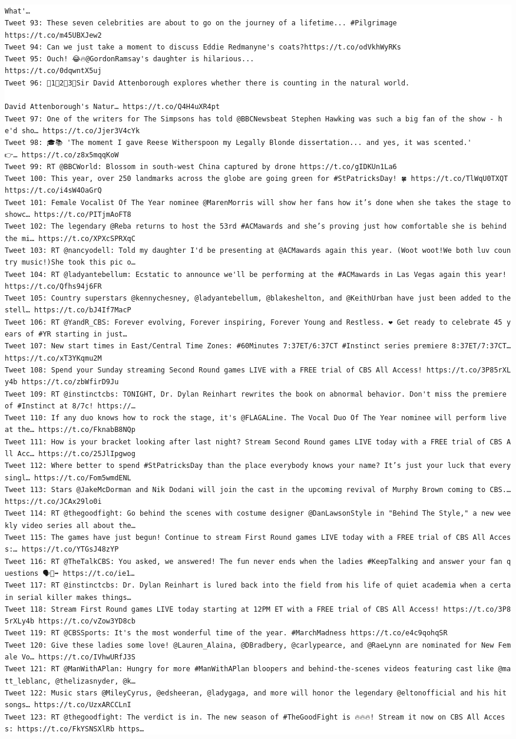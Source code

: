     What'…
    Tweet 93: These seven celebrities are about to go on the journey of a lifetime... #Pilgrimage
    https://t.co/m45UBXJew2
    Tweet 94: Can we just take a moment to discuss Eddie Redmanyne's coats?https://t.co/odVkhWyRKs
    Tweet 95: Ouch! 😂🔥@GordonRamsay's daughter is hilarious... 
    https://t.co/0dqwntX5uj
    Tweet 96: 🐜1⃣2⃣3⃣Sir David Attenborough explores whether there is counting in the natural world. 
    
    David Attenborough's Natur… https://t.co/Q4H4uXR4pt
    Tweet 97: One of the writers for The Simpsons has told @BBCNewsbeat Stephen Hawking was such a big fan of the show - he'd sho… https://t.co/Jjer3V4cYk
    Tweet 98: 🎓📚 'The moment I gave Reese Witherspoon my Legally Blonde dissertation... and yes, it was scented.'
    👉… https://t.co/z8x5mqqKoW
    Tweet 99: RT @BBCWorld: Blossom in south-west China captured by drone https://t.co/gIDKUn1La6
    Tweet 100: This year, over 250 landmarks across the globe are going green for #StPatricksDay! 🍀 https://t.co/TlWqU0TXQT https://t.co/i4sW4OaGrQ
    Tweet 101: Female Vocalist Of The Year nominee @MarenMorris will show her fans how it’s done when she takes the stage to showc… https://t.co/PITjmAoFT8
    Tweet 102: The legendary @Reba returns to host the 53rd #ACMawards and she’s proving just how comfortable she is behind the mi… https://t.co/XPXcSPRXqC
    Tweet 103: RT @nancyodell: Told my daughter I'd be presenting at @ACMawards again this year. (Woot woot!We both luv country music!)She took this pic o…
    Tweet 104: RT @ladyantebellum: Ecstatic to announce we'll be performing at the #ACMawards in Las Vegas again this year! https://t.co/Qfhs94j6FR
    Tweet 105: Country superstars @kennychesney, @ladyantebellum, @blakeshelton, and @KeithUrban have just been added to the stell… https://t.co/bJ4If7MacP
    Tweet 106: RT @YandR_CBS: Forever evolving, Forever inspiring, Forever Young and Restless. ❤️ Get ready to celebrate 45 years of #YR starting in just…
    Tweet 107: New start times in East/Central Time Zones: #60Minutes 7:37ET/6:37CT #Instinct series premiere 8:37ET/7:37CT… https://t.co/xT3YKqmu2M
    Tweet 108: Spend your Sunday streaming Second Round games LIVE with a FREE trial of CBS All Access! https://t.co/3P85rXLy4b https://t.co/zbWfirD9Ju
    Tweet 109: RT @instinctcbs: TONIGHT, Dr. Dylan Reinhart rewrites the book on abnormal behavior. Don't miss the premiere of #Instinct at 8/7c! https://…
    Tweet 110: If any duo knows how to rock the stage, it's @FLAGALine. The Vocal Duo Of The Year nominee will perform live at the… https://t.co/FknabB8NQp
    Tweet 111: How is your bracket looking after last night? Stream Second Round games LIVE today with a FREE trial of CBS All Acc… https://t.co/25JlIpgwog
    Tweet 112: Where better to spend #StPatricksDay than the place everybody knows your name? It’s just your luck that every singl… https://t.co/Fom5wmdENL
    Tweet 113: Stars @JakeMcDorman and Nik Dodani will join the cast in the upcoming revival of Murphy Brown coming to CBS.… https://t.co/JCAx29lo0i
    Tweet 114: RT @thegoodfight: Go behind the scenes with costume designer @DanLawsonStyle in "Behind The Style," a new weekly video series all about the…
    Tweet 115: The games have just begun! Continue to stream First Round games LIVE today with a FREE trial of CBS All Access:… https://t.co/YTGsJ48zYP
    Tweet 116: RT @TheTalkCBS: You asked, we answered! The fun never ends when the ladies #KeepTalking and answer your fan questions 🗣💬➡️ https://t.co/ie1…
    Tweet 117: RT @instinctcbs: Dr. Dylan Reinhart is lured back into the field from his life of quiet academia when a certain serial killer makes things…
    Tweet 118: Stream First Round games LIVE today starting at 12PM ET with a FREE trial of CBS All Access! https://t.co/3P85rXLy4b https://t.co/vZow3YD8cb
    Tweet 119: RT @CBSSports: It's the most wonderful time of the year. #MarchMadness https://t.co/e4c9qohqSR
    Tweet 120: Give these ladies some love! @Lauren_Alaina, @DBradbery, @carlypearce, and @RaeLynn are nominated for New Female Vo… https://t.co/IVhwURfJ3S
    Tweet 121: RT @ManWithAPlan: Hungry for more #ManWithAPlan bloopers and behind-the-scenes videos featuring cast like @matt_leblanc, @thelizasnyder, @k…
    Tweet 122: Music stars @MileyCyrus, @edsheeran, @ladygaga, and more will honor the legendary @eltonofficial and his hit songs… https://t.co/UzxARCCLnI
    Tweet 123: RT @thegoodfight: The verdict is in. The new season of #TheGoodFight is 🔥🔥🔥! Stream it now on CBS All Access: https://t.co/FkYSNSXlRb https…